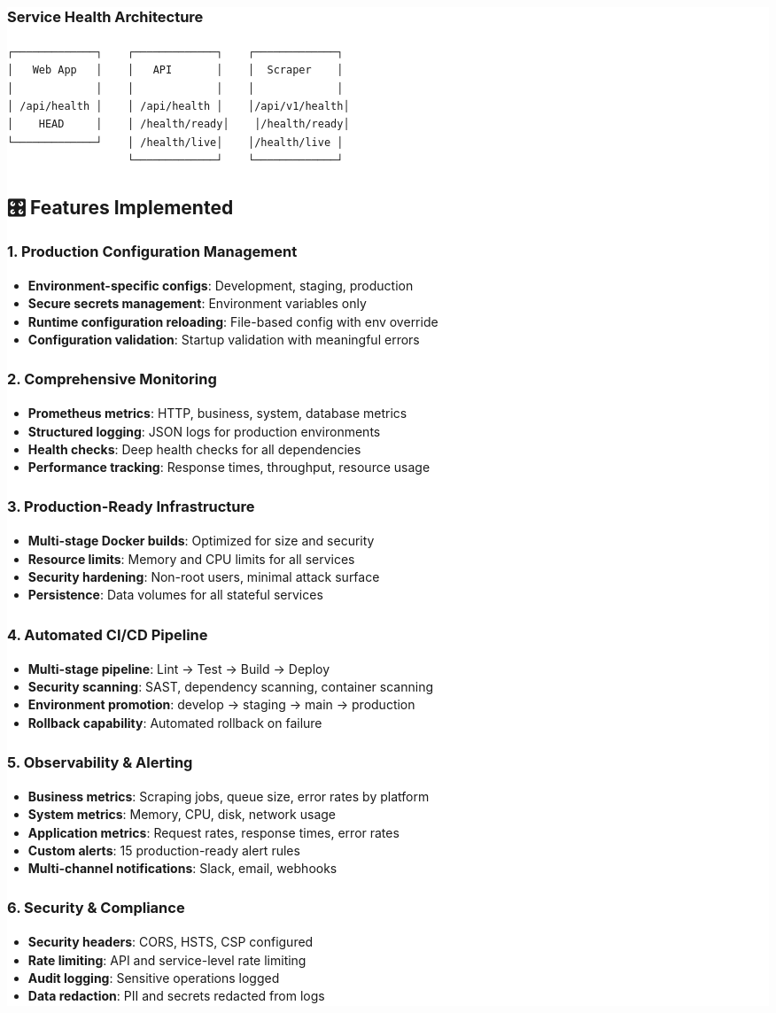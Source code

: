 ```
```

### Service Health Architecture
```
┌─────────────┐    ┌─────────────┐    ┌─────────────┐
│   Web App   │    │   API       │    │  Scraper    │
│             │    │             │    │             │
│ /api/health │    │ /api/health │    │/api/v1/health│
│    HEAD     │    │ /health/ready│    │/health/ready│
└─────────────┘    │ /health/live│    │/health/live │
                   └─────────────┘    └─────────────┘
```

## 🎛️ Features Implemented

### 1. Production Configuration Management
- **Environment-specific configs**: Development, staging, production
- **Secure secrets management**: Environment variables only
- **Runtime configuration reloading**: File-based config with env override
- **Configuration validation**: Startup validation with meaningful errors

### 2. Comprehensive Monitoring
- **Prometheus metrics**: HTTP, business, system, database metrics
- **Structured logging**: JSON logs for production environments
- **Health checks**: Deep health checks for all dependencies
- **Performance tracking**: Response times, throughput, resource usage

### 3. Production-Ready Infrastructure
- **Multi-stage Docker builds**: Optimized for size and security
- **Resource limits**: Memory and CPU limits for all services
- **Security hardening**: Non-root users, minimal attack surface
- **Persistence**: Data volumes for all stateful services

### 4. Automated CI/CD Pipeline
- **Multi-stage pipeline**: Lint → Test → Build → Deploy
- **Security scanning**: SAST, dependency scanning, container scanning
- **Environment promotion**: develop → staging → main → production
- **Rollback capability**: Automated rollback on failure

### 5. Observability & Alerting
- **Business metrics**: Scraping jobs, queue size, error rates by platform
- **System metrics**: Memory, CPU, disk, network usage
- **Application metrics**: Request rates, response times, error rates
- **Custom alerts**: 15 production-ready alert rules
- **Multi-channel notifications**: Slack, email, webhooks

### 6. Security & Compliance
- **Security headers**: CORS, HSTS, CSP configured
- **Rate limiting**: API and service-level rate limiting
- **Audit logging**: Sensitive operations logged
- **Data redaction**: PII and secrets redacted from logs
